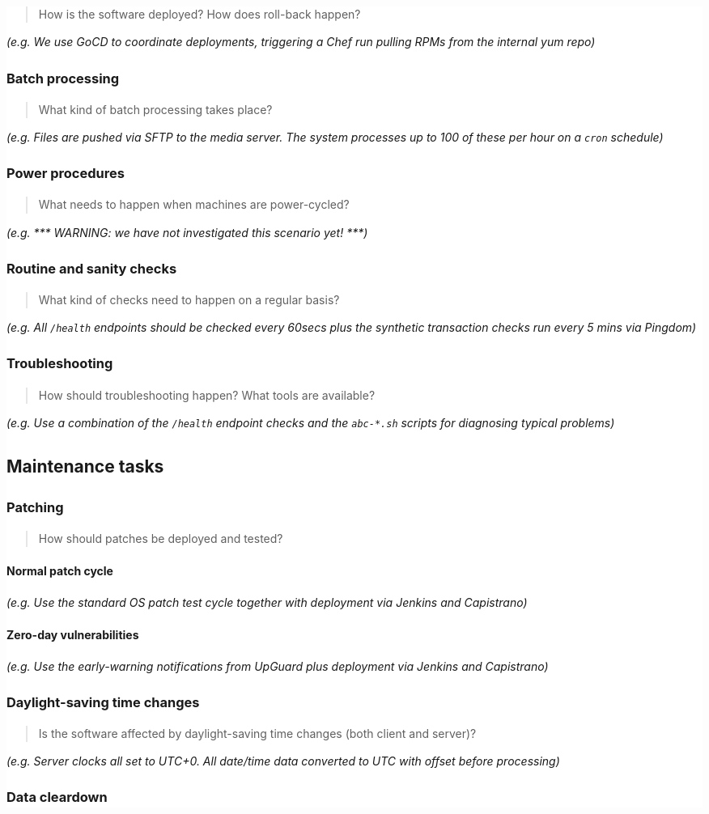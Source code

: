 > How is the software deployed? How does roll-back happen?

_(e.g. We use GoCD to coordinate deployments, triggering a Chef run pulling RPMs from the internal yum repo)_

### Batch processing

> What kind of batch processing takes place?

_(e.g. Files are pushed via SFTP to the media server. The system processes up to 100 of these per hour on a `cron` schedule)_

### Power procedures

> What needs to happen when machines are power-cycled?

_(e.g. *** WARNING: we have not investigated this scenario yet! ***)_

### Routine and sanity checks

> What kind of checks need to happen on a regular basis?

_(e.g. All `/health` endpoints should be checked every 60secs plus the synthetic transaction checks run every 5 mins via Pingdom)_

### Troubleshooting

> How should troubleshooting happen? What tools are available?

_(e.g. Use a combination of the `/health` endpoint checks and the `abc-*.sh` scripts for diagnosing typical problems)_

## Maintenance tasks

### Patching

> How should patches be deployed and tested?

#### Normal patch cycle

_(e.g. Use the standard OS patch test cycle together with deployment via Jenkins and Capistrano)_

#### Zero-day vulnerabilities

_(e.g. Use the early-warning notifications from UpGuard plus deployment via Jenkins and Capistrano)_

### Daylight-saving time changes

> Is the software affected by daylight-saving time changes (both client and server)?

_(e.g. Server clocks all set to UTC+0. All date/time data converted to UTC with offset before processing)_

### Data cleardown
